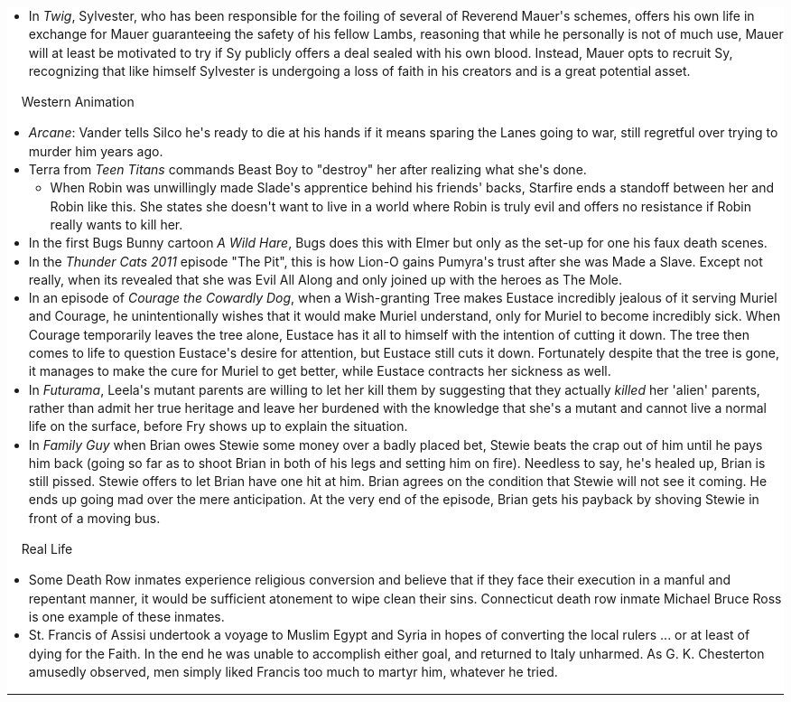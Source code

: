 -   In _Twig_, Sylvester, who has been responsible for the foiling of several of Reverend Mauer's schemes, offers his own life in exchange for Mauer guaranteeing the safety of his fellow Lambs, reasoning that while he personally is not of much use, Mauer will at least be motivated to try if Sy publicly offers a deal sealed with his own blood. Instead, Mauer opts to recruit Sy, recognizing that like himself Sylvester is undergoing a loss of faith in his creators and is a great potential asset.

    Western Animation 

-   _Arcane_: Vander tells Silco he's ready to die at his hands if it means sparing the Lanes going to war, still regretful over trying to murder him years ago.
-   Terra from _Teen Titans_ commands Beast Boy to "destroy" her after realizing what she's done.
    -   When Robin was unwillingly made Slade's apprentice behind his friends' backs, Starfire ends a standoff between her and Robin like this. She states she doesn't want to live in a world where Robin is truly evil and offers no resistance if Robin really wants to kill her.
-   In the first Bugs Bunny cartoon _A Wild Hare_, Bugs does this with Elmer but only as the set-up for one his faux death scenes.
-   In the _Thunder Cats 2011_ episode "The Pit", this is how Lion-O gains Pumyra's trust after she was Made a Slave. Except not really, when its revealed that she was Evil All Along and only joined up with the heroes as The Mole.
-   In an episode of _Courage the Cowardly Dog_, when a Wish-granting Tree makes Eustace incredibly jealous of it serving Muriel and Courage, he unintentionally wishes that it would make Muriel understand, only for Muriel to become incredibly sick. When Courage temporarily leaves the tree alone, Eustace has it all to himself with the intention of cutting it down. The tree then comes to life to question Eustace's desire for attention, but Eustace still cuts it down. Fortunately despite that the tree is gone, it manages to make the cure for Muriel to get better, while Eustace contracts her sickness as well.
-   In _Futurama_, Leela's mutant parents are willing to let her kill them by suggesting that they actually _killed_ her 'alien' parents, rather than admit her true heritage and leave her burdened with the knowledge that she's a mutant and cannot live a normal life on the surface, before Fry shows up to explain the situation.
-   In _Family Guy_ when Brian owes Stewie some money over a badly placed bet, Stewie beats the crap out of him until he pays him back (going so far as to shoot Brian in both of his legs and setting him on fire). Needless to say, he's healed up, Brian is still pissed. Stewie offers to let Brian have one hit at him. Brian agrees on the condition that Stewie will not see it coming. He ends up going mad over the mere anticipation. At the very end of the episode, Brian gets his payback by shoving Stewie in front of a moving bus.

    Real Life 

-   Some Death Row inmates experience religious conversion and believe that if they face their execution in a manful and repentant manner, it would be sufficient atonement to wipe clean their sins. Connecticut death row inmate Michael Bruce Ross is one example of these inmates.
-   St. Francis of Assisi undertook a voyage to Muslim Egypt and Syria in hopes of converting the local rulers ... or at least of dying for the Faith. In the end he was unable to accomplish either goal, and returned to Italy unharmed. As G. K. Chesterton amusedly observed, men simply liked Francis too much to martyr him, whatever he tried.

___